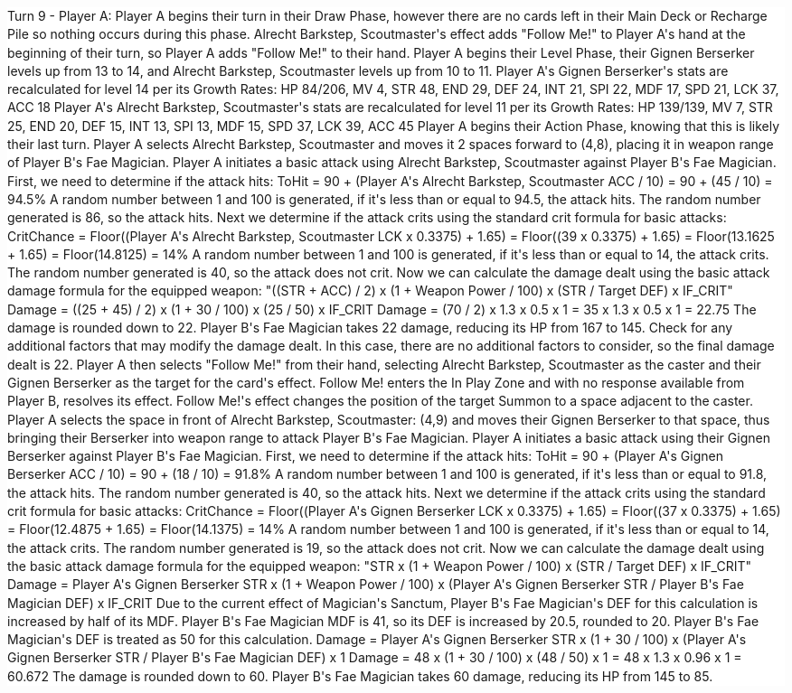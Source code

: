 Turn 9 - Player A:
Player A begins their turn in their Draw Phase, however there are no cards left in their Main Deck or Recharge Pile so nothing occurs during this phase.
Alrecht Barkstep, Scoutmaster's effect adds "Follow Me!" to Player A's hand at the beginning of their turn, so Player A adds "Follow Me!" to their hand.
Player A begins their Level Phase, their Gignen Berserker levels up from 13 to 14, and Alrecht Barkstep, Scoutmaster levels up from 10 to 11.
Player A's Gignen Berserker's stats are recalculated for level 14 per its Growth Rates: HP 84/206, MV 4, STR 48, END 29, DEF 24, INT 21, SPI 22, MDF 17, SPD 21, LCK 37, ACC 18
Player A's Alrecht Barkstep, Scoutmaster's stats are recalculated for level 11 per its Growth Rates: HP 139/139, MV 7, STR 25, END 20, DEF 15, INT 13, SPI 13, MDF 15, SPD 37, LCK 39, ACC 45
Player A begins their Action Phase, knowing that this is likely their last turn.
Player A selects Alrecht Barkstep, Scoutmaster and moves it 2 spaces forward to (4,8), placing it in weapon range of Player B's Fae Magician.
Player A initiates a basic attack using Alrecht Barkstep, Scoutmaster against Player B's Fae Magician.
First, we need to determine if the attack hits:
ToHit = 90 + (Player A's Alrecht Barkstep, Scoutmaster ACC / 10) = 90 + (45 / 10) = 94.5%
A random number between 1 and 100 is generated, if it's less than or equal to 94.5, the attack hits. The random number generated is 86, so the attack hits.
Next we determine if the attack crits using the standard crit formula for basic attacks:
CritChance = Floor((Player A's Alrecht Barkstep, Scoutmaster LCK x 0.3375) + 1.65) = Floor((39 x 0.3375) + 1.65) = Floor(13.1625 + 1.65) = Floor(14.8125) = 14%
A random number between 1 and 100 is generated, if it's less than or equal to 14, the attack crits. The random number generated is 40, so the attack does not crit.
Now we can calculate the damage dealt using the basic attack damage formula for the equipped weapon: "((STR + ACC) / 2) x (1 + Weapon Power / 100) x (STR / Target DEF) x IF_CRIT"
Damage = ((25 + 45) / 2) x (1 + 30 / 100) x (25 / 50) x IF_CRIT
Damage = (70 / 2) x 1.3 x 0.5 x 1 = 35 x 1.3 x 0.5 x 1 = 22.75
The damage is rounded down to 22.
Player B's Fae Magician takes 22 damage, reducing its HP from 167 to 145.
Check for any additional factors that may modify the damage dealt. In this case, there are no additional factors to consider, so the final damage dealt is 22.
Player A then selects "Follow Me!" from their hand, selecting Alrecht Barkstep, Scoutmaster as the caster and their Gignen Berserker as the target for the card's effect.
Follow Me! enters the In Play Zone and with no response available from Player B, resolves its effect.
Follow Me!'s effect changes the position of the target Summon to a space adjacent to the caster.
Player A selects the space in front of Alrecht Barkstep, Scoutmaster: (4,9) and moves their Gignen Berserker to that space, thus bringing their Berserker into weapon range to attack Player B's Fae Magician.
Player A initiates a basic attack using their Gignen Berserker against Player B's Fae Magician.
First, we need to determine if the attack hits:
ToHit = 90 + (Player A's Gignen Berserker ACC / 10) = 90 + (18 / 10) = 91.8%
A random number between 1 and 100 is generated, if it's less than or equal to 91.8, the attack hits. The random number generated is 40, so the attack hits.
Next we determine if the attack crits using the standard crit formula for basic attacks:
CritChance = Floor((Player A's Gignen Berserker LCK x 0.3375) + 1.65) = Floor((37 x 0.3375) + 1.65) = Floor(12.4875 + 1.65) = Floor(14.1375) = 14%
A random number between 1 and 100 is generated, if it's less than or equal to 14, the attack crits. The random number generated is 19, so the attack does not crit.
Now we can calculate the damage dealt using the basic attack damage formula for the equipped weapon: "STR x (1 + Weapon Power / 100) x (STR / Target DEF) x IF_CRIT"
Damage = Player A's Gignen Berserker STR x (1 + Weapon Power / 100) x (Player A's Gignen Berserker STR / Player B's Fae Magician DEF) x IF_CRIT
Due to the current effect of Magician's Sanctum, Player B's Fae Magician's DEF for this calculation is increased by half of its MDF.
Player B's Fae Magician MDF is 41, so its DEF is increased by 20.5, rounded to 20.
Player B's Fae Magician's DEF is treated as 50 for this calculation.
Damage = Player A's Gignen Berserker STR x (1 + 30 / 100) x (Player A's Gignen Berserker STR / Player B's Fae Magician DEF) x 1
Damage = 48 x (1 + 30 / 100) x (48 / 50) x 1 = 48 x 1.3 x 0.96 x 1 = 60.672
The damage is rounded down to 60.
Player B's Fae Magician takes 60 damage, reducing its HP from 145 to 85.